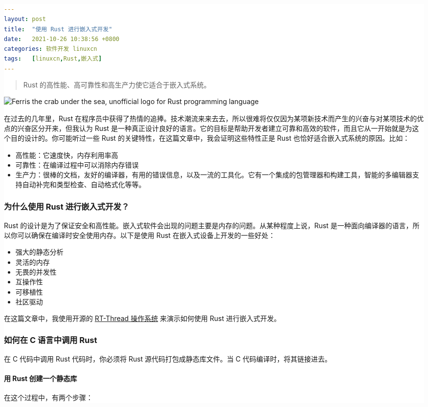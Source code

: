 ```yaml
---
layout: post
title:	"使用 Rust 进行嵌入式开发"
date:	2021-10-26 10:38:56 +0800 
categories:	软件开发 linuxcn 
tags:	[linuxcn,Rust,嵌入式]
---
```




> 
> Rust 的高性能、高可靠性和高生产力使它适合于嵌入式系统。
> 
> 
> 


![](/Asserts/Images/album/202110/26/103848djcdhjk0d2z1hc52.jpg "Ferris the crab under the sea, unofficial logo for Rust programming language")


在过去的几年里，Rust 在程序员中获得了热情的追捧。技术潮流来来去去，所以很难将仅仅因为某项新技术而产生的兴奋与对某项技术的优点的兴奋区分开来，但我认为 Rust 是一种真正设计良好的语言。它的目标是帮助开发者建立可靠和高效的软件，而且它从一开始就是为这个目的设计的。你可能听过一些 Rust 的关键特性，在这篇文章中，我会证明这些特性正是 Rust 也恰好适合嵌入式系统的原因。比如：


* 高性能：它速度快，内存利用率高
* 可靠性：在编译过程中可以消除内存错误
* 生产力：很棒的文档，友好的编译器，有用的错误信息，以及一流的工具化。它有一个集成的包管理器和构建工具，智能的多编辑器支持自动补完和类型检查、自动格式化等等。


### 为什么使用 Rust 进行嵌入式开发？


Rust 的设计是为了保证安全和高性能。嵌入式软件会出现的问题主要是内存的问题。从某种程度上说，Rust 是一种面向编译器的语言，所以你可以确保在编译时安全使用内存。以下是使用 Rust 在嵌入式设备上开发的一些好处：


* 强大的静态分析
* 灵活的内存
* 无畏的并发性
* 互操作性
* 可移植性
* 社区驱动


在这篇文章中，我使用开源的 [RT-Thread 操作系统](https://github.com/RT-Thread/rt-thread) 来演示如何使用 Rust 进行嵌入式开发。


### 如何在 C 语言中调用 Rust


在 C 代码中调用 Rust 代码时，你必须将 Rust 源代码打包成静态库文件。当 C 代码编译时，将其链接进去。


#### 用 Rust 创建一个静态库


在这个过程中，有两个步骤：
